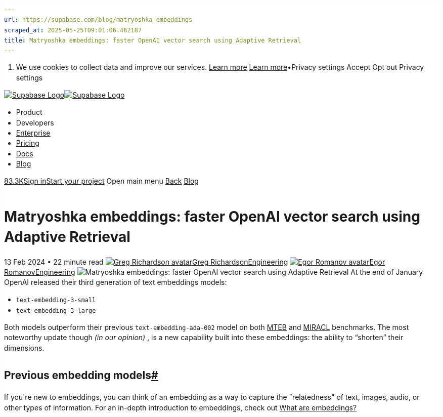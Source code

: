 ```yaml
---
url: https://supabase.com/blog/matryoshka-embeddings
scraped_at: 2025-05-25T09:01:06.462187
title: Matryoshka embeddings: faster OpenAI vector search using Adaptive Retrieval
---
```


  1. We use cookies to collect data and improve our services. [Learn more](https://supabase.com/privacy#8-cookies-and-similar-technologies-used-on-our-european-services)
[Learn more](https://supabase.com/privacy#8-cookies-and-similar-technologies-used-on-our-european-services)•Privacy settings
Accept Opt out Privacy settings


[![Supabase Logo](https://supabase.com/_next/image?url=https%3A%2F%2Ffrontend-assets.supabase.com%2Fwww%2Fd218d9190b87%2F_next%2Fstatic%2Fmedia%2Fsupabase-logo-wordmark--light.daaeffd3.png&w=256&q=75&dpl=dpl_9xPTPeSUKoDuygMmT5sPj6DB4mgG)![Supabase Logo](https://supabase.com/_next/image?url=https%3A%2F%2Ffrontend-assets.supabase.com%2Fwww%2Fd218d9190b87%2F_next%2Fstatic%2Fmedia%2Fsupabase-logo-wordmark--dark.b36ebb5f.png&w=256&q=75&dpl=dpl_9xPTPeSUKoDuygMmT5sPj6DB4mgG)](https://supabase.com/)
  * Product 
  * Developers 
  * [Enterprise](https://supabase.com/enterprise)
  * [Pricing](https://supabase.com/pricing)
  * [Docs](https://supabase.com/docs)
  * [Blog](https://supabase.com/blog)


[83.3K](https://github.com/supabase/supabase)[Sign in](https://supabase.com/dashboard)[Start your project](https://supabase.com/dashboard)
Open main menu
[Back](https://supabase.com/blog)
[Blog](https://supabase.com/blog)
# Matryoshka embeddings: faster OpenAI vector search using Adaptive Retrieval
13 Feb 2024
•
22 minute read
[![Greg Richardson avatar](https://supabase.com/_next/image?url=https%3A%2F%2Fgithub.com%2Fgregnr.png&w=96&q=75&dpl=dpl_9xPTPeSUKoDuygMmT5sPj6DB4mgG)Greg RichardsonEngineering](https://github.com/gregnr)
[![Egor Romanov avatar](https://supabase.com/_next/image?url=https%3A%2F%2Fgithub.com%2Fegor-romanov.png&w=96&q=75&dpl=dpl_9xPTPeSUKoDuygMmT5sPj6DB4mgG)Egor RomanovEngineering](https://github.com/egor-romanov)
![Matryoshka embeddings: faster OpenAI vector search using Adaptive Retrieval](https://supabase.com/_next/image?url=%2Fimages%2Fblog%2F2024-02-13-matryoshka-embeddings%2Fmatryoshka-embeddings-thumb.png&w=3840&q=100&dpl=dpl_9xPTPeSUKoDuygMmT5sPj6DB4mgG)
At the end of January OpenAI released their third generation of text embeddings models:
  * `text-embedding-3-small`
  * `text-embedding-3-large`


Both models outperform their previous `text-embedding-ada-002` model on both [MTEB](https://github.com/embeddings-benchmark/mteb) and [MIRACL](https://github.com/project-miracl/miracl) benchmarks.
The most noteworthy update though _(in our opinion)_ , is a new capability built into these embeddings: the ability to “shorten” their dimensions.
## Previous embedding models[#](https://supabase.com/blog/matryoshka-embeddings#previous-embedding-models)
If you're new to embeddings, you can think of an embedding as a way to capture the "relatedness" of text, images, audio, or other types of information. For an in-depth introduction to embeddings, check out [What are embeddings?](https://supabase.com/docs/guides/ai/concepts#what-are-embeddings)